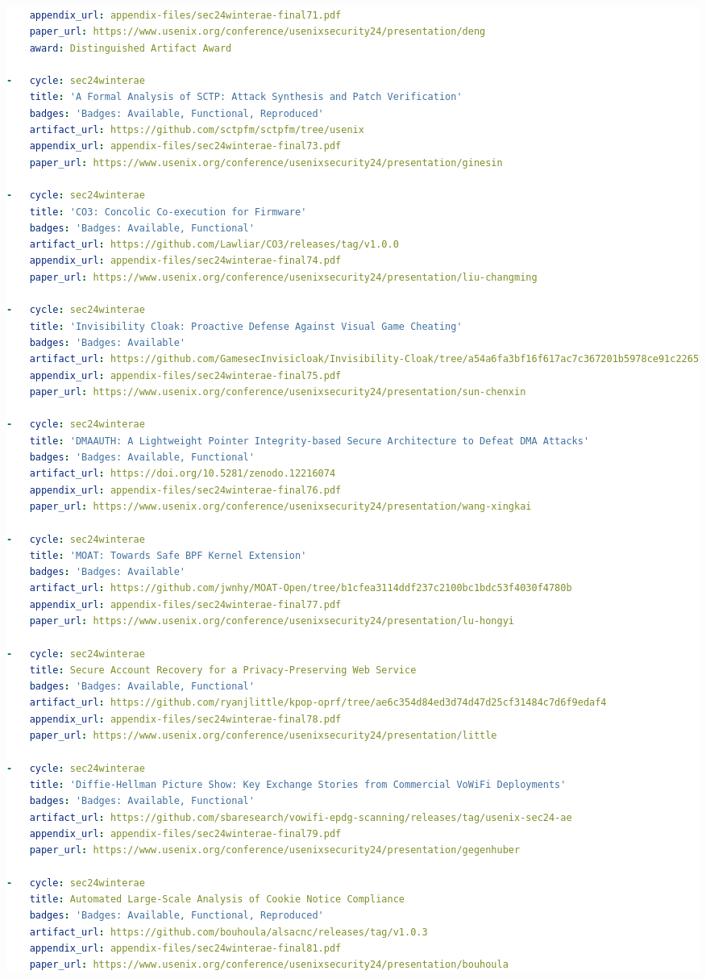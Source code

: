 ```yaml
    appendix_url: appendix-files/sec24winterae-final71.pdf
    paper_url: https://www.usenix.org/conference/usenixsecurity24/presentation/deng
    award: Distinguished Artifact Award

-   cycle: sec24winterae
    title: 'A Formal Analysis of SCTP: Attack Synthesis and Patch Verification'
    badges: 'Badges: Available, Functional, Reproduced'
    artifact_url: https://github.com/sctpfm/sctpfm/tree/usenix
    appendix_url: appendix-files/sec24winterae-final73.pdf
    paper_url: https://www.usenix.org/conference/usenixsecurity24/presentation/ginesin

-   cycle: sec24winterae
    title: 'CO3: Concolic Co-execution for Firmware'
    badges: 'Badges: Available, Functional'
    artifact_url: https://github.com/Lawliar/CO3/releases/tag/v1.0.0
    appendix_url: appendix-files/sec24winterae-final74.pdf
    paper_url: https://www.usenix.org/conference/usenixsecurity24/presentation/liu-changming

-   cycle: sec24winterae
    title: 'Invisibility Cloak: Proactive Defense Against Visual Game Cheating'
    badges: 'Badges: Available'
    artifact_url: https://github.com/GamesecInvisicloak/Invisibility-Cloak/tree/a54a6fa3bf16f617ac7c367201b5978ce91c2265
    appendix_url: appendix-files/sec24winterae-final75.pdf
    paper_url: https://www.usenix.org/conference/usenixsecurity24/presentation/sun-chenxin

-   cycle: sec24winterae
    title: 'DMAAUTH: A Lightweight Pointer Integrity-based Secure Architecture to Defeat DMA Attacks'
    badges: 'Badges: Available, Functional'
    artifact_url: https://doi.org/10.5281/zenodo.12216074
    appendix_url: appendix-files/sec24winterae-final76.pdf
    paper_url: https://www.usenix.org/conference/usenixsecurity24/presentation/wang-xingkai

-   cycle: sec24winterae
    title: 'MOAT: Towards Safe BPF Kernel Extension'
    badges: 'Badges: Available'
    artifact_url: https://github.com/jwnhy/MOAT-Open/tree/b1cfea3114ddf237c2100bc1bdc53f4030f4780b
    appendix_url: appendix-files/sec24winterae-final77.pdf
    paper_url: https://www.usenix.org/conference/usenixsecurity24/presentation/lu-hongyi

-   cycle: sec24winterae
    title: Secure Account Recovery for a Privacy-Preserving Web Service
    badges: 'Badges: Available, Functional'
    artifact_url: https://github.com/ryanjlittle/kpop-oprf/tree/ae6c354d84ed3d74d47d25cf31484c7d6f9edaf4
    appendix_url: appendix-files/sec24winterae-final78.pdf
    paper_url: https://www.usenix.org/conference/usenixsecurity24/presentation/little

-   cycle: sec24winterae
    title: 'Diffie-Hellman Picture Show: Key Exchange Stories from Commercial VoWiFi Deployments'
    badges: 'Badges: Available, Functional'
    artifact_url: https://github.com/sbaresearch/vowifi-epdg-scanning/releases/tag/usenix-sec24-ae
    appendix_url: appendix-files/sec24winterae-final79.pdf
    paper_url: https://www.usenix.org/conference/usenixsecurity24/presentation/gegenhuber

-   cycle: sec24winterae
    title: Automated Large-Scale Analysis of Cookie Notice Compliance
    badges: 'Badges: Available, Functional, Reproduced'
    artifact_url: https://github.com/bouhoula/alsacnc/releases/tag/v1.0.3
    appendix_url: appendix-files/sec24winterae-final81.pdf
    paper_url: https://www.usenix.org/conference/usenixsecurity24/presentation/bouhoula

```